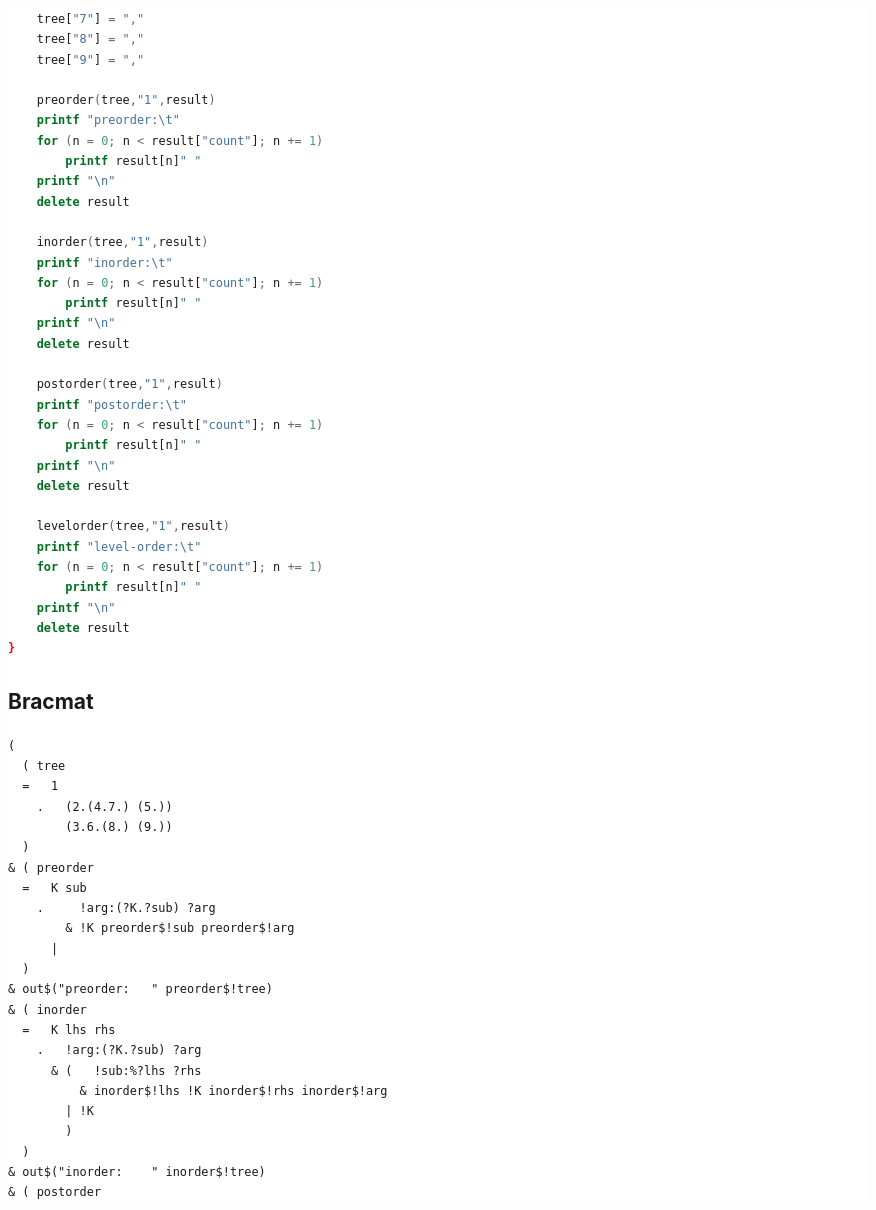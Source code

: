 ```awk
    tree["7"] = ","
    tree["8"] = ","
    tree["9"] = ","

    preorder(tree,"1",result)
    printf "preorder:\t"
    for (n = 0; n < result["count"]; n += 1)
        printf result[n]" "
    printf "\n"
    delete result

    inorder(tree,"1",result)
    printf "inorder:\t"
    for (n = 0; n < result["count"]; n += 1)
        printf result[n]" "
    printf "\n"
    delete result

    postorder(tree,"1",result)
    printf "postorder:\t"
    for (n = 0; n < result["count"]; n += 1)
        printf result[n]" "
    printf "\n"
    delete result

    levelorder(tree,"1",result)
    printf "level-order:\t"
    for (n = 0; n < result["count"]; n += 1)
        printf result[n]" "
    printf "\n"
    delete result
}

```



## Bracmat


```bracmat
(
  ( tree
  =   1
    .   (2.(4.7.) (5.))
        (3.6.(8.) (9.))
  )
& ( preorder
  =   K sub
    .     !arg:(?K.?sub) ?arg
        & !K preorder$!sub preorder$!arg
      |
  )
& out$("preorder:   " preorder$!tree)
& ( inorder
  =   K lhs rhs
    .   !arg:(?K.?sub) ?arg
      & (   !sub:%?lhs ?rhs
          & inorder$!lhs !K inorder$!rhs inorder$!arg
        | !K
        )
  )
& out$("inorder:    " inorder$!tree)
& ( postorder
```